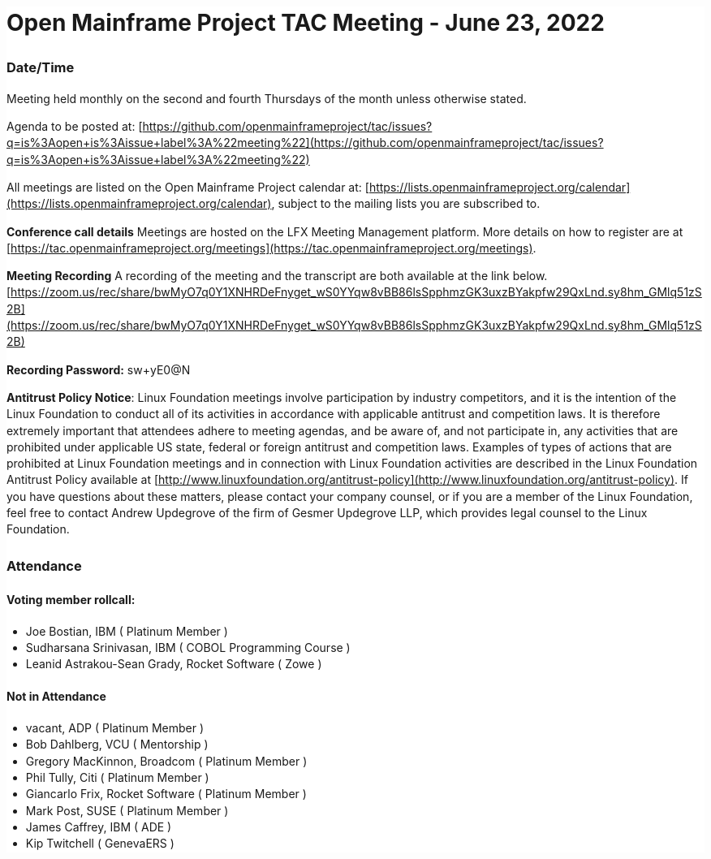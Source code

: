# Open Mainframe Project TAC Meeting - June 23, 2022

### Date/Time

Meeting held monthly on the second and fourth Thursdays of the month unless otherwise stated. 

Agenda to be posted at: [https://github.com/openmainframeproject/tac/issues?q=is%3Aopen+is%3Aissue+label%3A%22meeting%22](https://github.com/openmainframeproject/tac/issues?q=is%3Aopen+is%3Aissue+label%3A%22meeting%22)

All meetings are listed on the Open Mainframe Project calendar at: [https://lists.openmainframeproject.org/calendar](https://lists.openmainframeproject.org/calendar), subject to the mailing lists you are subscribed to.

**Conference call details**
Meetings are hosted on the LFX Meeting Management platform. More details on how to register are at [https://tac.openmainframeproject.org/meetings](https://tac.openmainframeproject.org/meetings).

**Meeting Recording**
A recording of the meeting and the transcript are both available at the link below.
[https://zoom.us/rec/share/bwMyO7q0Y1XNHRDeFnyget_wS0YYqw8vBB86lsSpphmzGK3uxzBYakpfw29QxLnd.sy8hm_GMlq51zS2B](https://zoom.us/rec/share/bwMyO7q0Y1XNHRDeFnyget_wS0YYqw8vBB86lsSpphmzGK3uxzBYakpfw29QxLnd.sy8hm_GMlq51zS2B)

**Recording Password:** sw+yE0@N



**Antitrust Policy Notice**: Linux Foundation meetings involve participation by industry competitors, and it is the intention of the Linux Foundation to conduct all of its activities in accordance with applicable antitrust and competition laws. It is therefore extremely important that attendees adhere to meeting agendas, and be aware of, and not participate in, any activities that are prohibited under applicable US state, federal or foreign antitrust and competition laws.
Examples of types of actions that are prohibited at Linux Foundation meetings and in connection with Linux Foundation activities are described in the Linux Foundation Antitrust Policy available at [http://www.linuxfoundation.org/antitrust-policy](http://www.linuxfoundation.org/antitrust-policy). If you have questions about these matters, please contact your company counsel, or if you are a member of the Linux Foundation, feel free to contact Andrew Updegrove of the firm of Gesmer Updegrove LLP, which provides legal counsel to the Linux Foundation.

### Attendance

#### Voting member rollcall:
-  Joe Bostian, IBM ( Platinum Member )
-  Sudharsana Srinivasan, IBM ( COBOL Programming Course )
-  Leanid Astrakou-Sean Grady, Rocket Software ( Zowe )
 
#### Not in Attendance
-  vacant, ADP ( Platinum Member )
-  Bob Dahlberg, VCU ( Mentorship )
-  Gregory MacKinnon, Broadcom ( Platinum Member )
-  Phil Tully, Citi ( Platinum Member )
-  Giancarlo Frix, Rocket Software ( Platinum Member )
-  Mark Post, SUSE ( Platinum Member )
-  James Caffrey, IBM ( ADE )
-  Kip Twitchell ( GenevaERS )
